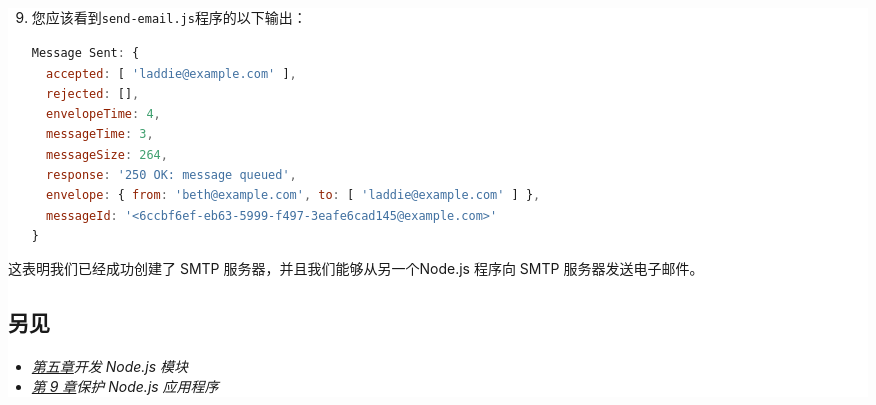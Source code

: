 9.  您应该看到`send-email.js`程序的以下输出：

    ```js
    Message Sent: {
      accepted: [ 'laddie@example.com' ],
      rejected: [],
      envelopeTime: 4,
      messageTime: 3,
      messageSize: 264,
      response: '250 OK: message queued',
      envelope: { from: 'beth@example.com', to: [ 'laddie@example.com' ] },
      messageId: '<6ccbf6ef-eb63-5999-f497-3eafe6cad145@example.com>'
    }
    ```

这表明我们已经成功创建了 SMTP 服务器，并且我们能够从另一个Node.js 程序向 SMTP 服务器发送电子邮件。

## 另见

*   [*第五章*](05.html#_idTextAnchor134)*开发 Node.js 模块*
*   [*第 9 章*](09.html#_idTextAnchor259)*保护 Node.js 应用程序*